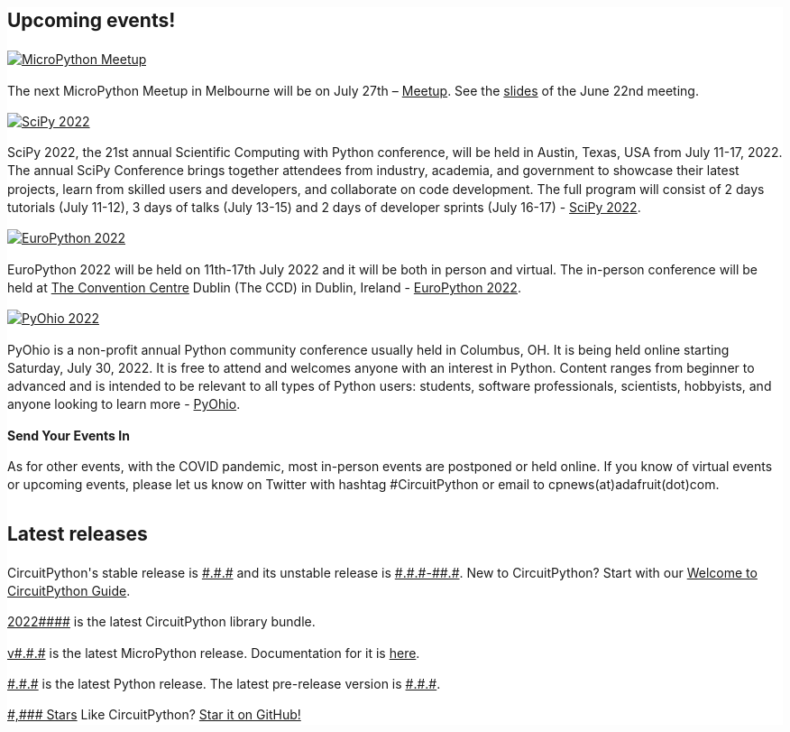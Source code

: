 ## Upcoming events!

[![MicroPython Meetup](../assets/20220712/20220712mp.png)](https://www.meetup.com/MicroPython-Meetup/)

The next MicroPython Meetup in Melbourne will be on July 27th – [Meetup](https://www.meetup.com/MicroPython-Meetup/). See the [slides](https://docs.google.com/presentation/d/e/2PACX-1vSeLbsVQnmWOr72b94Juo_Y5k_czxQuYFU_UqAkIX4tdXxYfizIqaAlxETmv-2oMTHKx_SV_Xv2669r/pub?start=false&loop=false&delayms=3000&slide=id.p) of the June 22nd meeting.

[![SciPy 2022](../assets/20220712/20220712scipy.jpg)](https://www.scipy2022.scipy.org/)

SciPy 2022, the 21st annual Scientific Computing with Python conference, will be held in Austin, Texas, USA from July 11-17, 2022. The annual SciPy Conference brings together attendees from industry, academia, and government to showcase their latest projects, learn from skilled users and developers, and collaborate on code development. The full program will consist of 2 days tutorials (July 11-12), 3 days of talks (July 13-15) and 2 days of developer sprints (July 16-17) - [SciPy 2022](https://www.scipy2022.scipy.org/).

[![EuroPython 2022](../assets/20220712/europy2022.png)](https://ep2022.europython.eu/)

EuroPython 2022 will be held on 11th-17th July 2022 and it will be both in person and virtual. The in-person conference will be held at [The Convention Centre](https://www.theccd.ie/) Dublin (The CCD) in Dublin, Ireland - [EuroPython 2022](https://ep2022.europython.eu/).

[![PyOhio 2022](../assets/20220712/pyohio.png)](https://www.pyohio.org/2022/)

PyOhio is a non-profit annual Python community conference usually held in Columbus, OH. It is being held online starting Saturday, July 30, 2022. It is free to attend and welcomes anyone with an interest in Python. Content ranges from beginner to advanced and is intended to be relevant to all types of Python users: students, software professionals, scientists, hobbyists, and anyone looking to learn more - [PyOhio](https://www.pyohio.org/2022/).

**Send Your Events In**

As for other events, with the COVID pandemic, most in-person events are postponed or held online. If you know of virtual events or upcoming events, please let us know on Twitter with hashtag #CircuitPython or email to cpnews(at)adafruit(dot)com.

## Latest releases

CircuitPython's stable release is [#.#.#](https://github.com/adafruit/circuitpython/releases/latest) and its unstable release is [#.#.#-##.#](https://github.com/adafruit/circuitpython/releases). New to CircuitPython? Start with our [Welcome to CircuitPython Guide](https://learn.adafruit.com/welcome-to-circuitpython).

[2022####](https://github.com/adafruit/Adafruit_CircuitPython_Bundle/releases/latest) is the latest CircuitPython library bundle.

[v#.#.#](https://micropython.org/download) is the latest MicroPython release. Documentation for it is [here](http://docs.micropython.org/en/latest/pyboard/).

[#.#.#](https://www.python.org/downloads/) is the latest Python release. The latest pre-release version is [#.#.#](https://www.python.org/download/pre-releases/).

[#,### Stars](https://github.com/adafruit/circuitpython/stargazers) Like CircuitPython? [Star it on GitHub!](https://github.com/adafruit/circuitpython)
